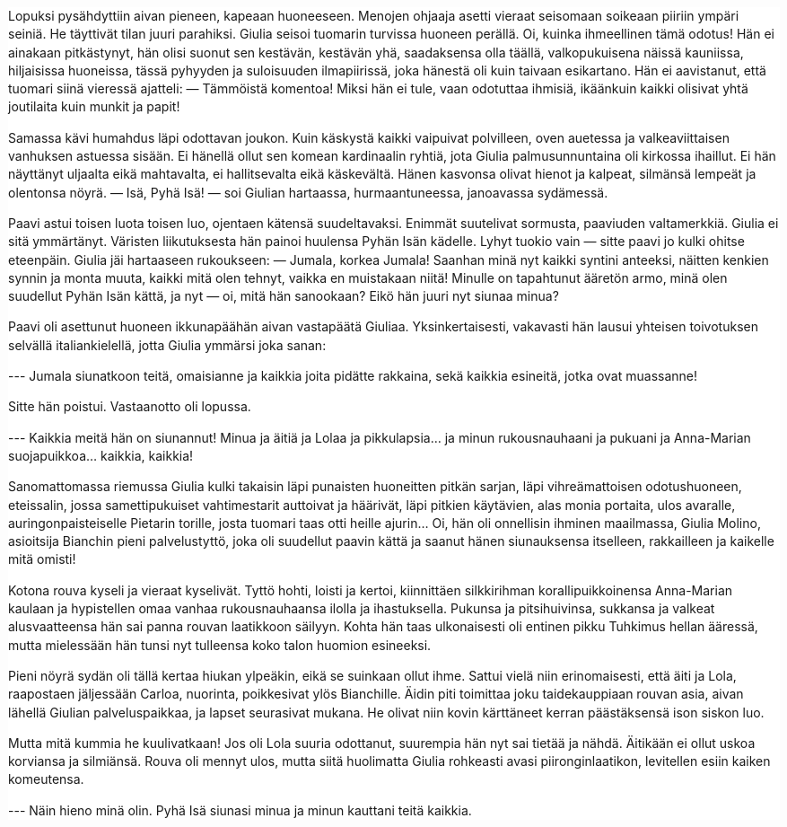 Lopuksi pysähdyttiin aivan pieneen, kapeaan huoneeseen. Menojen ohjaaja asetti vieraat seisomaan soikeaan piiriin ympäri seiniä. He täyttivät tilan juuri parahiksi. Giulia seisoi tuomarin turvissa huoneen perällä. Oi, kuinka ihmeellinen tämä odotus! Hän ei ainakaan pitkästynyt, hän olisi suonut sen kestävän, kestävän yhä, saadaksensa olla täällä, valkopukuisena näissä kauniissa, hiljaisissa huoneissa, tässä pyhyyden ja suloisuuden ilmapiirissä, joka hänestä oli kuin taivaan esikartano. Hän ei aavistanut, että tuomari siinä vieressä ajatteli: — Tämmöistä komentoa! Miksi hän ei tule, vaan odotuttaa ihmisiä, ikäänkuin kaikki olisivat yhtä joutilaita kuin munkit ja papit!

Samassa kävi humahdus läpi odottavan joukon. Kuin käskystä kaikki vaipuivat polvilleen, oven auetessa ja valkeaviittaisen vanhuksen astuessa sisään. Ei hänellä ollut sen komean kardinaalin ryhtiä, jota Giulia palmusunnuntaina oli kirkossa ihaillut. Ei hän näyttänyt uljaalta eikä mahtavalta, ei hallitsevalta eikä käskevältä. Hänen kasvonsa olivat hienot ja kalpeat, silmänsä lempeät ja olentonsa nöyrä. — Isä, Pyhä Isä! — soi Giulian hartaassa, hurmaantuneessa, janoavassa sydämessä.

Paavi astui toisen luota toisen luo, ojentaen kätensä suudeltavaksi. Enimmät suutelivat sormusta, paaviuden valtamerkkiä. Giulia ei sitä ymmärtänyt. Väristen liikutuksesta hän painoi huulensa Pyhän Isän kädelle. Lyhyt tuokio vain — sitte paavi jo kulki ohitse eteenpäin. Giulia jäi hartaaseen rukoukseen: — Jumala, korkea Jumala! Saanhan minä nyt kaikki syntini anteeksi, näitten kenkien synnin ja monta muuta, kaikki mitä olen tehnyt, vaikka en muistakaan niitä! Minulle on tapahtunut ääretön armo, minä olen suudellut Pyhän Isän kättä, ja nyt — oi, mitä hän sanookaan? Eikö hän juuri nyt siunaa minua?

Paavi oli asettunut huoneen ikkunapäähän aivan vastapäätä Giuliaa. Yksinkertaisesti, vakavasti hän lausui yhteisen toivotuksen selvällä italiankielellä, jotta Giulia ymmärsi joka sanan:

--- Jumala siunatkoon teitä, omaisianne ja kaikkia joita pidätte rakkaina, sekä kaikkia esineitä, jotka ovat muassanne!

Sitte hän poistui. Vastaanotto oli lopussa.

--- Kaikkia meitä hän on siunannut! Minua ja äitiä ja Lolaa ja pikkulapsia… ja minun rukousnauhaani ja pukuani ja Anna-Marian suojapuikkoa… kaikkia, kaikkia!

Sanomattomassa riemussa Giulia kulki takaisin läpi punaisten huoneitten pitkän sarjan, läpi vihreämattoisen odotushuoneen, eteissalin, jossa samettipukuiset vahtimestarit auttoivat ja häärivät, läpi pitkien käytävien, alas monia portaita, ulos avaralle, auringonpaisteiselle Pietarin torille, josta tuomari taas otti heille ajurin… Oi, hän oli onnellisin ihminen maailmassa, Giulia Molino, asioitsija Bianchin pieni palvelustyttö, joka oli suudellut paavin kättä ja saanut hänen siunauksensa itselleen, rakkailleen ja kaikelle mitä omisti!

Kotona rouva kyseli ja vieraat kyselivät. Tyttö hohti, loisti ja kertoi, kiinnittäen silkkirihman korallipuikkoinensa Anna-Marian kaulaan ja hypistellen omaa vanhaa rukousnauhaansa ilolla ja ihastuksella. Pukunsa ja pitsihuivinsa, sukkansa ja valkeat alusvaatteensa hän sai panna rouvan laatikkoon säilyyn. Kohta hän taas ulkonaisesti oli entinen pikku Tuhkimus hellan ääressä, mutta mielessään hän tunsi nyt tulleensa koko talon huomion esineeksi.

Pieni nöyrä sydän oli tällä kertaa hiukan ylpeäkin, eikä se suinkaan ollut ihme. Sattui vielä niin erinomaisesti, että äiti ja Lola, raapostaen jäljessään Carloa, nuorinta, poikkesivat ylös Bianchille. Äidin piti toimittaa joku taidekauppiaan rouvan asia, aivan lähellä Giulian palveluspaikkaa, ja lapset seurasivat mukana. He olivat niin kovin kärttäneet kerran päästäksensä ison siskon luo.

Mutta mitä kummia he kuulivatkaan! Jos oli Lola suuria odottanut, suurempia hän nyt sai tietää ja nähdä. Äitikään ei ollut uskoa korviansa ja silmiänsä. Rouva oli mennyt ulos, mutta siitä huolimatta Giulia rohkeasti avasi piironginlaatikon, levitellen esiin kaiken komeutensa.

--- Näin hieno minä olin. Pyhä Isä siunasi minua ja minun kauttani teitä kaikkia.
